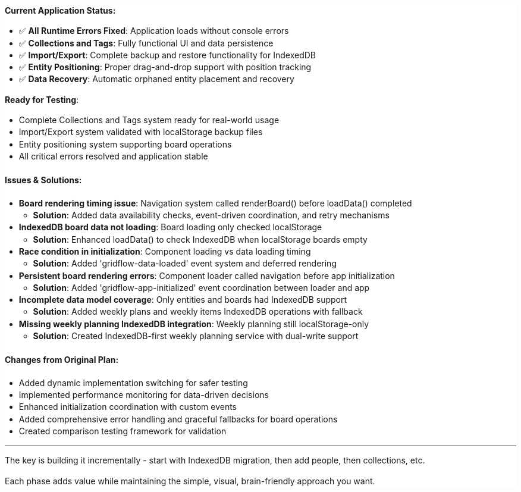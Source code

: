 **Current Application Status:**
- ✅ **All Runtime Errors Fixed**: Application loads without console errors
- ✅ **Collections and Tags**: Fully functional UI and data persistence
- ✅ **Import/Export**: Complete backup and restore functionality for IndexedDB
- ✅ **Entity Positioning**: Proper drag-and-drop support with position tracking
- ✅ **Data Recovery**: Automatic orphaned entity placement and recovery

**Ready for Testing**: 
- Complete Collections and Tags system ready for real-world usage
- Import/Export system validated with localStorage backup files
- Entity positioning system supporting board operations
- All critical errors resolved and application stable

#### Issues & Solutions:
- **Board rendering timing issue**: Navigation system called renderBoard() before loadData() completed
  - **Solution**: Added data availability checks, event-driven coordination, and retry mechanisms
- **IndexedDB board data not loading**: Board loading only checked localStorage
  - **Solution**: Enhanced loadData() to check IndexedDB when localStorage boards empty
- **Race condition in initialization**: Component loading vs data loading timing
  - **Solution**: Added 'gridflow-data-loaded' event system and deferred rendering
- **Persistent board rendering errors**: Component loader called navigation before app initialization
  - **Solution**: Added 'gridflow-app-initialized' event coordination between loader and app
- **Incomplete data model coverage**: Only entities and boards had IndexedDB support
  - **Solution**: Added weekly plans and weekly items IndexedDB operations with fallback
- **Missing weekly planning IndexedDB integration**: Weekly planning still localStorage-only
  - **Solution**: Created IndexedDB-first weekly planning service with dual-write support

#### Changes from Original Plan:
- Added dynamic implementation switching for safer testing
- Implemented performance monitoring for data-driven decisions
- Enhanced initialization coordination with custom events
- Added comprehensive error handling and graceful fallbacks for board operations
- Created comparison testing framework for validation

---

The key is building it incrementally - start with IndexedDB migration, then add people, then collections, etc.

Each phase adds value while maintaining the simple, visual, brain-friendly approach you want.